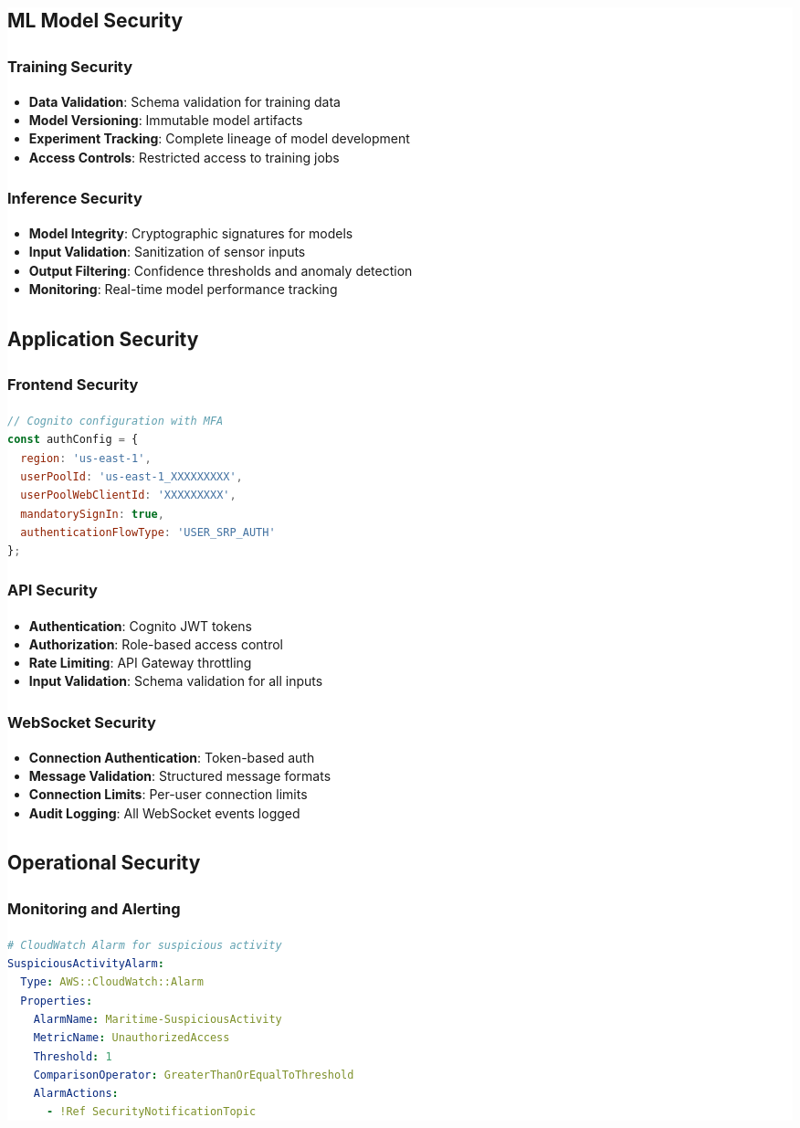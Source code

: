 ## ML Model Security

### Training Security

- **Data Validation**: Schema validation for training data
- **Model Versioning**: Immutable model artifacts
- **Experiment Tracking**: Complete lineage of model development
- **Access Controls**: Restricted access to training jobs

### Inference Security

- **Model Integrity**: Cryptographic signatures for models
- **Input Validation**: Sanitization of sensor inputs
- **Output Filtering**: Confidence thresholds and anomaly detection
- **Monitoring**: Real-time model performance tracking

## Application Security

### Frontend Security

```javascript
// Cognito configuration with MFA
const authConfig = {
  region: 'us-east-1',
  userPoolId: 'us-east-1_XXXXXXXXX',
  userPoolWebClientId: 'XXXXXXXXX',
  mandatorySignIn: true,
  authenticationFlowType: 'USER_SRP_AUTH'
};
```

### API Security

- **Authentication**: Cognito JWT tokens
- **Authorization**: Role-based access control
- **Rate Limiting**: API Gateway throttling
- **Input Validation**: Schema validation for all inputs

### WebSocket Security

- **Connection Authentication**: Token-based auth
- **Message Validation**: Structured message formats
- **Connection Limits**: Per-user connection limits
- **Audit Logging**: All WebSocket events logged

## Operational Security

### Monitoring and Alerting

```yaml
# CloudWatch Alarm for suspicious activity
SuspiciousActivityAlarm:
  Type: AWS::CloudWatch::Alarm
  Properties:
    AlarmName: Maritime-SuspiciousActivity
    MetricName: UnauthorizedAccess
    Threshold: 1
    ComparisonOperator: GreaterThanOrEqualToThreshold
    AlarmActions:
      - !Ref SecurityNotificationTopic
```
